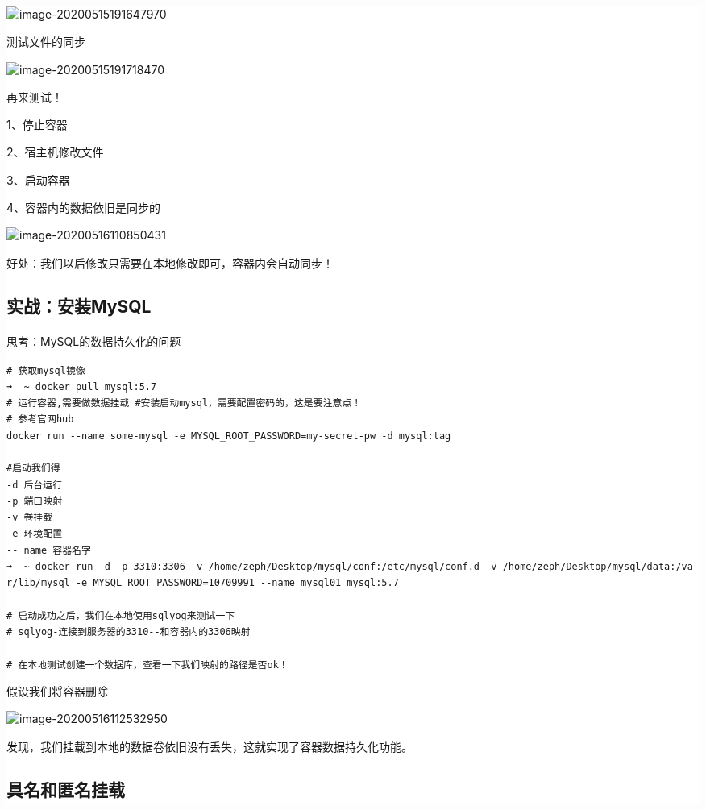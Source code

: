 ![image-20200515191647970](https://github.com/ZephXu07/IMG/raw/master/docker31.png)

测试文件的同步

![image-20200515191718470](https://github.com/ZephXu07/IMG/raw/master/docker32.png)

再来测试！

1、停止容器

2、宿主机修改文件

3、启动容器

4、容器内的数据依旧是同步的

![image-20200516110850431](https://github.com/ZephXu07/IMG/raw/master/docker33.png)

好处：我们以后修改只需要在本地修改即可，容器内会自动同步！

## 实战：安装MySQL

思考：MySQL的数据持久化的问题

```shell
# 获取mysql镜像
➜  ~ docker pull mysql:5.7
# 运行容器,需要做数据挂载 #安装启动mysql，需要配置密码的，这是要注意点！
# 参考官网hub 
docker run --name some-mysql -e MYSQL_ROOT_PASSWORD=my-secret-pw -d mysql:tag

#启动我们得
-d 后台运行
-p 端口映射
-v 卷挂载
-e 环境配置
-- name 容器名字
➜  ~ docker run -d -p 3310:3306 -v /home/zeph/Desktop/mysql/conf:/etc/mysql/conf.d -v /home/zeph/Desktop/mysql/data:/var/lib/mysql -e MYSQL_ROOT_PASSWORD=10709991 --name mysql01 mysql:5.7

# 启动成功之后，我们在本地使用sqlyog来测试一下
# sqlyog-连接到服务器的3310--和容器内的3306映射 

# 在本地测试创建一个数据库，查看一下我们映射的路径是否ok！
```

假设我们将容器删除

![image-20200516112532950](https://github.com/ZephXu07/IMG/raw/master/docker34.png)

发现，我们挂载到本地的数据卷依旧没有丢失，这就实现了容器数据持久化功能。

## 具名和匿名挂载
